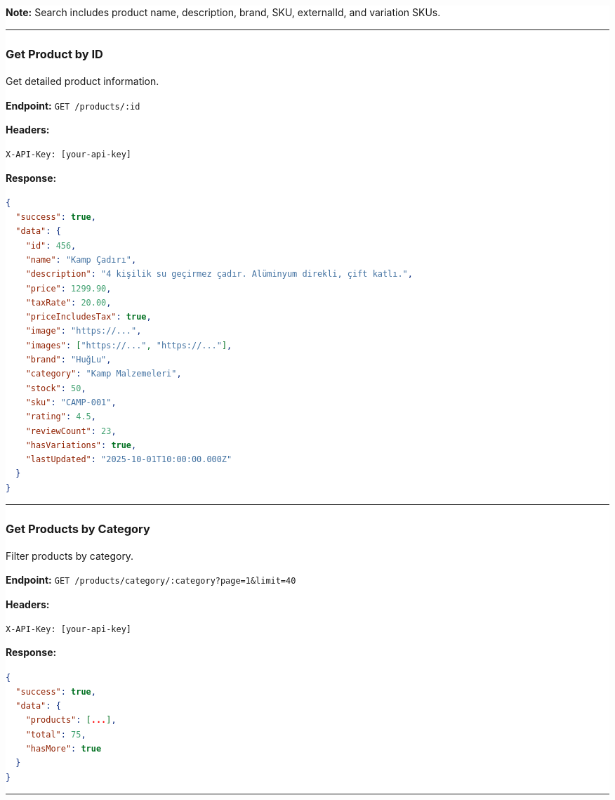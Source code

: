 **Note:** Search includes product name, description, brand, SKU, externalId, and variation SKUs.

---

### Get Product by ID
Get detailed product information.

**Endpoint:** `GET /products/:id`

**Headers:**
```http
X-API-Key: [your-api-key]
```

**Response:**
```json
{
  "success": true,
  "data": {
    "id": 456,
    "name": "Kamp Çadırı",
    "description": "4 kişilik su geçirmez çadır. Alüminyum direkli, çift katlı.",
    "price": 1299.90,
    "taxRate": 20.00,
    "priceIncludesTax": true,
    "image": "https://...",
    "images": ["https://...", "https://..."],
    "brand": "HuğLu",
    "category": "Kamp Malzemeleri",
    "stock": 50,
    "sku": "CAMP-001",
    "rating": 4.5,
    "reviewCount": 23,
    "hasVariations": true,
    "lastUpdated": "2025-10-01T10:00:00.000Z"
  }
}
```

---

### Get Products by Category
Filter products by category.

**Endpoint:** `GET /products/category/:category?page=1&limit=40`

**Headers:**
```http
X-API-Key: [your-api-key]
```

**Response:**
```json
{
  "success": true,
  "data": {
    "products": [...],
    "total": 75,
    "hasMore": true
  }
}
```

---